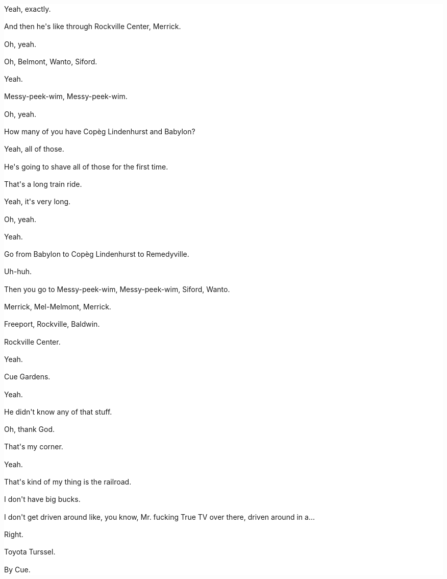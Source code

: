Yeah, exactly.

And then he's like through Rockville Center, Merrick.

Oh, yeah.

Oh, Belmont, Wanto, Siford.

Yeah.

Messy-peek-wim, Messy-peek-wim.

Oh, yeah.

How many of you have Copèg Lindenhurst and Babylon?

Yeah, all of those.

He's going to shave all of those for the first time.

That's a long train ride.

Yeah, it's very long.

Oh, yeah.

Yeah.

Go from Babylon to Copèg Lindenhurst to Remedyville.

Uh-huh.

Then you go to Messy-peek-wim, Messy-peek-wim, Siford, Wanto.

Merrick, Mel-Melmont, Merrick.

Freeport, Rockville, Baldwin.

Rockville Center.

Yeah.

Cue Gardens.

Yeah.

He didn't know any of that stuff.

Oh, thank God.

That's my corner.

Yeah.

That's kind of my thing is the railroad.

I don't have big bucks.

I don't get driven around like, you know, Mr. fucking True TV over there, driven around in a...

Right.

Toyota Turssel.

By Cue.
